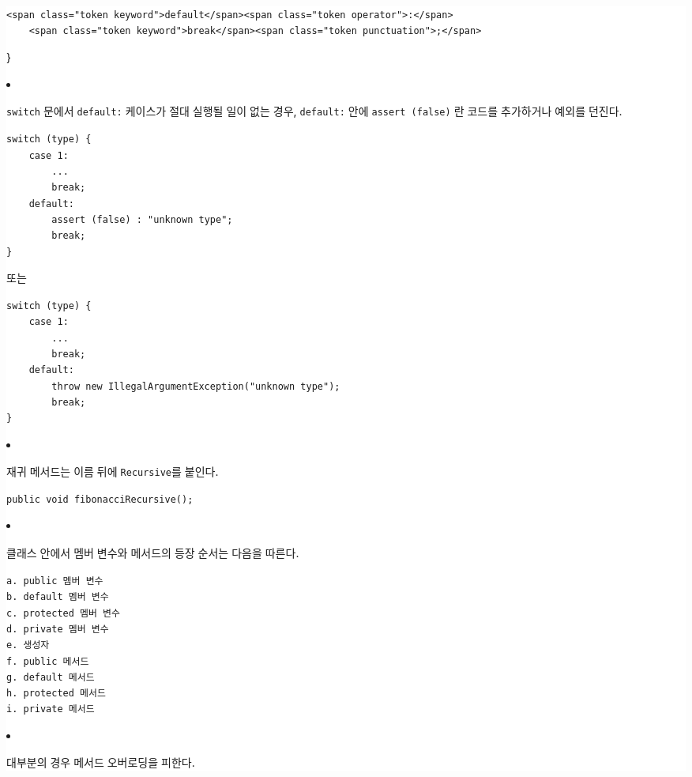     <span class="token keyword">default</span><span class="token operator">:</span>
        <span class="token keyword">break</span><span class="token punctuation">;</span>
<span class="token punctuation">}</span>
</code></pre>
</li>
<li>
<p><code>switch</code> 문에서 <code>default:</code> 케이스가 절대 실행될 일이 없는 경우, <code>default:</code> 안에 <code>assert (false)</code> 란 코드를 추가하거나 예외를 던진다.</p>
<pre class=" language-java"><code class=" language-java"><span class="token keyword">switch</span> <span class="token punctuation">(</span>type<span class="token punctuation">)</span> <span class="token punctuation">{</span>
    <span class="token keyword">case</span> <span class="token number">1</span><span class="token operator">:</span>
        <span class="token punctuation">.</span><span class="token punctuation">.</span><span class="token punctuation">.</span> 
        <span class="token keyword">break</span><span class="token punctuation">;</span>
    <span class="token keyword">default</span><span class="token operator">:</span>
        <span class="token keyword">assert</span> <span class="token punctuation">(</span><span class="token boolean">false</span><span class="token punctuation">)</span> <span class="token operator">:</span> <span class="token string">"unknown type"</span><span class="token punctuation">;</span>
        <span class="token keyword">break</span><span class="token punctuation">;</span>
<span class="token punctuation">}</span>
</code></pre>
<p>또는</p>
<pre class=" language-java"><code class=" language-java"><span class="token keyword">switch</span> <span class="token punctuation">(</span>type<span class="token punctuation">)</span> <span class="token punctuation">{</span>
    <span class="token keyword">case</span> <span class="token number">1</span><span class="token operator">:</span>
        <span class="token punctuation">.</span><span class="token punctuation">.</span><span class="token punctuation">.</span> 
        <span class="token keyword">break</span><span class="token punctuation">;</span>
    <span class="token keyword">default</span><span class="token operator">:</span>
        <span class="token keyword">throw</span> <span class="token keyword">new</span> <span class="token class-name">IllegalArgumentException</span><span class="token punctuation">(</span><span class="token string">"unknown type"</span><span class="token punctuation">)</span><span class="token punctuation">;</span>
        <span class="token keyword">break</span><span class="token punctuation">;</span>
<span class="token punctuation">}</span>
</code></pre>
</li>
<li>
<p>재귀 메서드는 이름 뒤에 <code>Recursive</code>를 붙인다.</p>
<pre class=" language-java"><code class=" language-java"><span class="token keyword">public</span> <span class="token keyword">void</span> <span class="token function">fibonacciRecursive</span><span class="token punctuation">(</span><span class="token punctuation">)</span><span class="token punctuation">;</span>
</code></pre>
</li>
<li>
<p>클래스 안에서 멤버 변수와 메서드의 등장 순서는 다음을 따른다.</p>
<pre><code>a. public 멤버 변수
b. default 멤버 변수
c. protected 멤버 변수
d. private 멤버 변수
e. 생성자
f. public 메서드
g. default 메서드
h. protected 메서드
i. private 메서드
</code></pre>
</li>
<li>
<p>대부분의 경우 메서드 오버로딩을 피한다.</p>